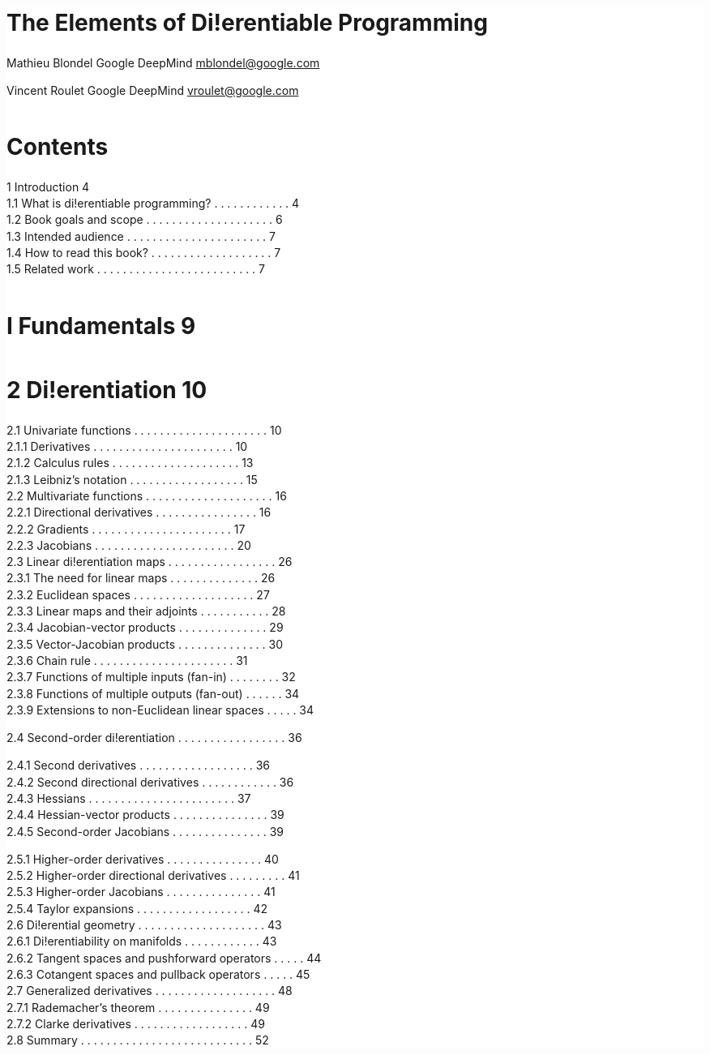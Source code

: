 # The Elements of Di!erentiable Programming  

Mathieu Blondel Google DeepMind mblondel@google.com  

Vincent Roulet Google DeepMind vroulet@google.com  

# Contents  

1 Introduction 4   
1.1 What is di!erentiable programming? . . . . . . . . . . . . 4   
1.2 Book goals and scope . . . . . . . . . . . . . . . . . . . . 6   
1.3 Intended audience . . . . . . . . . . . . . . . . . . . . . . 7   
1.4 How to read this book? . . . . . . . . . . . . . . . . . . . 7   
1.5 Related work . . . . . . . . . . . . . . . . . . . . . . . . . 7  

# I Fundamentals 9  

# 2 Di!erentiation 10  

2.1 Univariate functions . . . . . . . . . . . . . . . . . . . . . 10   
2.1.1 Derivatives . . . . . . . . . . . . . . . . . . . . . . 10   
2.1.2 Calculus rules . . . . . . . . . . . . . . . . . . . . 13   
2.1.3 Leibniz’s notation . . . . . . . . . . . . . . . . . . 15   
2.2 Multivariate functions . . . . . . . . . . . . . . . . . . . . 16   
2.2.1 Directional derivatives . . . . . . . . . . . . . . . . 16   
2.2.2 Gradients . . . . . . . . . . . . . . . . . . . . . . 17   
2.2.3 Jacobians . . . . . . . . . . . . . . . . . . . . . . 20   
2.3 Linear di!erentiation maps . . . . . . . . . . . . . . . . . 26   
2.3.1 The need for linear maps . . . . . . . . . . . . . . 26   
2.3.2 Euclidean spaces . . . . . . . . . . . . . . . . . . . 27   
2.3.3 Linear maps and their adjoints . . . . . . . . . . . 28   
2.3.4 Jacobian-vector products . . . . . . . . . . . . . . 29   
2.3.5 Vector-Jacobian products . . . . . . . . . . . . . . 30   
2.3.6 Chain rule . . . . . . . . . . . . . . . . . . . . . . 31   
2.3.7 Functions of multiple inputs (fan-in) . . . . . . . . 32   
2.3.8 Functions of multiple outputs (fan-out) . . . . . . 34   
2.3.9 Extensions to non-Euclidean linear spaces . . . . . 34  

2.4 Second-order di!erentiation . . . . . . . . . . . . . . . . . 36  

2.4.1 Second derivatives . . . . . . . . . . . . . . . . . . 36   
2.4.2 Second directional derivatives . . . . . . . . . . . . 36   
2.4.3 Hessians . . . . . . . . . . . . . . . . . . . . . . . 37   
2.4.4 Hessian-vector products . . . . . . . . . . . . . . . 39   
2.4.5 Second-order Jacobians . . . . . . . . . . . . . . . 39  

2.5.1 Higher-order derivatives . . . . . . . . . . . . . . . 40   
2.5.2 Higher-order directional derivatives . . . . . . . . . 41   
2.5.3 Higher-order Jacobians . . . . . . . . . . . . . . . 41   
2.5.4 Taylor expansions . . . . . . . . . . . . . . . . . . 42   
2.6 Di!erential geometry . . . . . . . . . . . . . . . . . . . . 43   
2.6.1 Di!erentiability on manifolds . . . . . . . . . . . . 43   
2.6.2 Tangent spaces and pushforward operators . . . . . 44   
2.6.3 Cotangent spaces and pullback operators . . . . . 45   
2.7 Generalized derivatives . . . . . . . . . . . . . . . . . . . 48   
2.7.1 Rademacher’s theorem . . . . . . . . . . . . . . . 49   
2.7.2 Clarke derivatives . . . . . . . . . . . . . . . . . . 49   
2.8 Summary . . . . . . . . . . . . . . . . . . . . . . . . . . . 52  
